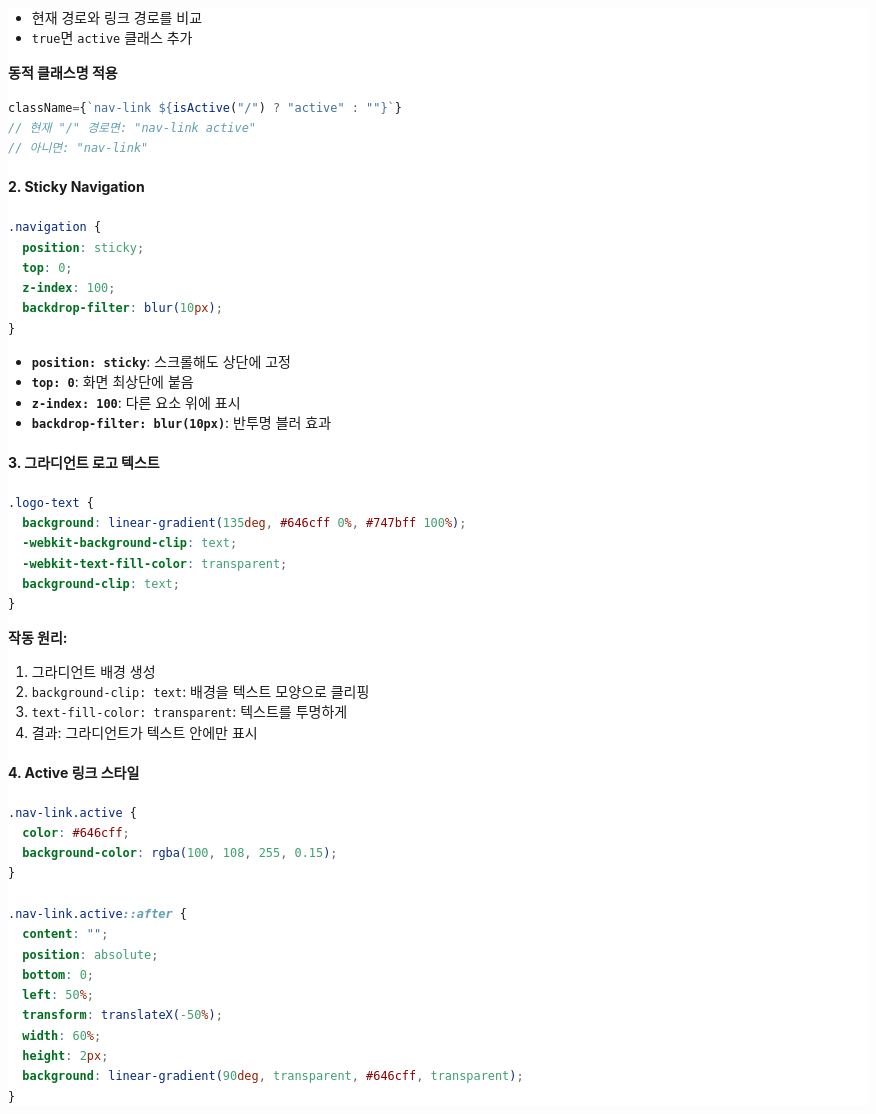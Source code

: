 - 현재 경로와 링크 경로를 비교
- `true`면 `active` 클래스 추가

**동적 클래스명 적용**

```typescript
className={`nav-link ${isActive("/") ? "active" : ""}`}
// 현재 "/" 경로면: "nav-link active"
// 아니면: "nav-link"
```

#### 2. Sticky Navigation

```css
.navigation {
  position: sticky;
  top: 0;
  z-index: 100;
  backdrop-filter: blur(10px);
}
```

- **`position: sticky`**: 스크롤해도 상단에 고정
- **`top: 0`**: 화면 최상단에 붙음
- **`z-index: 100`**: 다른 요소 위에 표시
- **`backdrop-filter: blur(10px)`**: 반투명 블러 효과

#### 3. 그라디언트 로고 텍스트

```css
.logo-text {
  background: linear-gradient(135deg, #646cff 0%, #747bff 100%);
  -webkit-background-clip: text;
  -webkit-text-fill-color: transparent;
  background-clip: text;
}
```

**작동 원리:**

1. 그라디언트 배경 생성
2. `background-clip: text`: 배경을 텍스트 모양으로 클리핑
3. `text-fill-color: transparent`: 텍스트를 투명하게
4. 결과: 그라디언트가 텍스트 안에만 표시

#### 4. Active 링크 스타일

```css
.nav-link.active {
  color: #646cff;
  background-color: rgba(100, 108, 255, 0.15);
}

.nav-link.active::after {
  content: "";
  position: absolute;
  bottom: 0;
  left: 50%;
  transform: translateX(-50%);
  width: 60%;
  height: 2px;
  background: linear-gradient(90deg, transparent, #646cff, transparent);
}
```
